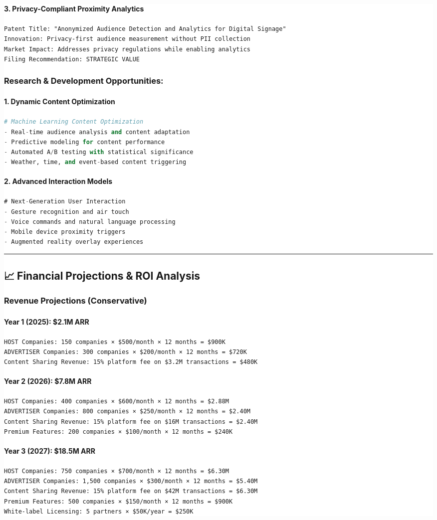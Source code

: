 #### **3. Privacy-Compliant Proximity Analytics**
```
Patent Title: "Anonymized Audience Detection and Analytics for Digital Signage"
Innovation: Privacy-first audience measurement without PII collection
Market Impact: Addresses privacy regulations while enabling analytics
Filing Recommendation: STRATEGIC VALUE
```

### **Research & Development Opportunities:**

#### **1. Dynamic Content Optimization**
```python
# Machine Learning Content Optimization
- Real-time audience analysis and content adaptation
- Predictive modeling for content performance
- Automated A/B testing with statistical significance
- Weather, time, and event-based content triggering
```

#### **2. Advanced Interaction Models**
```dart
# Next-Generation User Interaction
- Gesture recognition and air touch
- Voice commands and natural language processing
- Mobile device proximity triggers
- Augmented reality overlay experiences
```

---

## 📈 **Financial Projections & ROI Analysis**

### **Revenue Projections (Conservative)**

#### **Year 1 (2025): $2.1M ARR**
```
HOST Companies: 150 companies × $500/month × 12 months = $900K
ADVERTISER Companies: 300 companies × $200/month × 12 months = $720K
Content Sharing Revenue: 15% platform fee on $3.2M transactions = $480K
```

#### **Year 2 (2026): $7.8M ARR**
```
HOST Companies: 400 companies × $600/month × 12 months = $2.88M
ADVERTISER Companies: 800 companies × $250/month × 12 months = $2.40M
Content Sharing Revenue: 15% platform fee on $16M transactions = $2.40M
Premium Features: 200 companies × $100/month × 12 months = $240K
```

#### **Year 3 (2027): $18.5M ARR**
```
HOST Companies: 750 companies × $700/month × 12 months = $6.30M
ADVERTISER Companies: 1,500 companies × $300/month × 12 months = $5.40M
Content Sharing Revenue: 15% platform fee on $42M transactions = $6.30M
Premium Features: 500 companies × $150/month × 12 months = $900K
White-label Licensing: 5 partners × $50K/year = $250K
```
